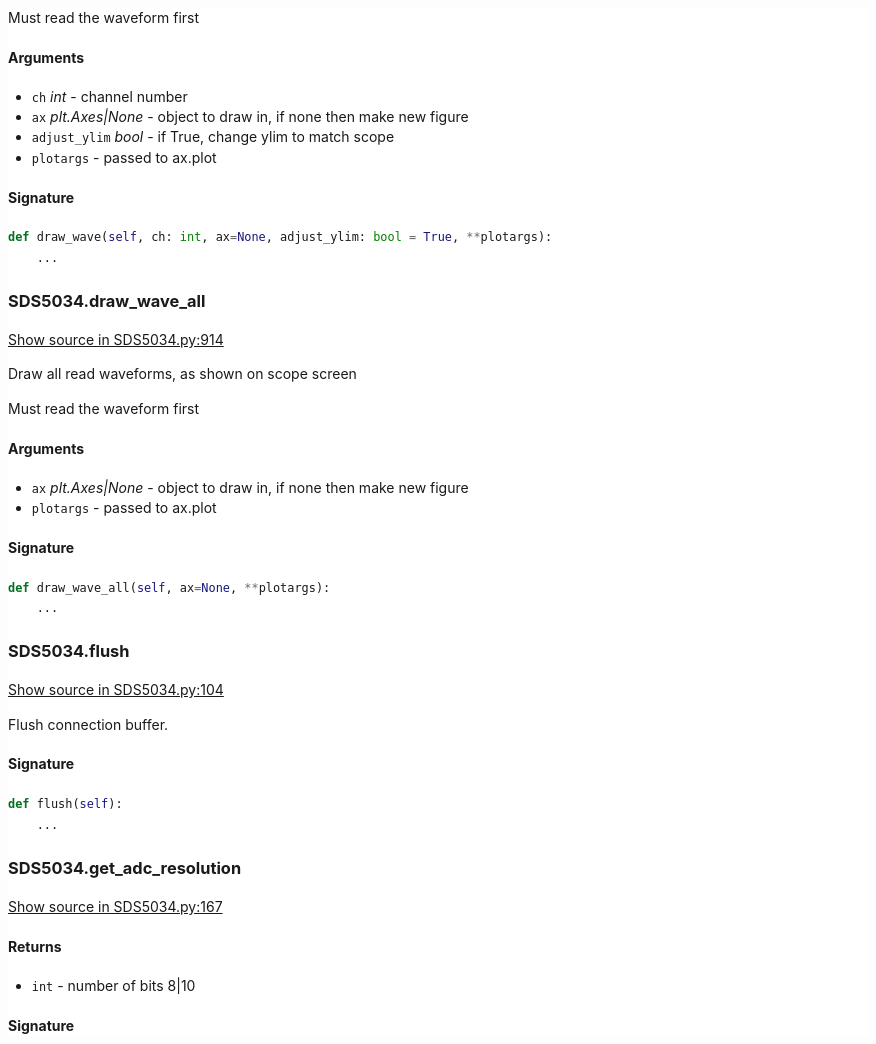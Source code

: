 Must read the waveform first

#### Arguments

- `ch` *int* - channel number
- `ax` *plt.Axes|None* - object to draw in, if none then make new figure
- `adjust_ylim` *bool* - if True, change ylim to match scope
- `plotargs` - passed to ax.plot

#### Signature

```python
def draw_wave(self, ch: int, ax=None, adjust_ylim: bool = True, **plotargs):
    ...
```

### SDS5034.draw_wave_all

[Show source in SDS5034.py:914](../../src/SDS5034.py#L914)

Draw all read waveforms, as shown on scope screen

Must read the waveform first

#### Arguments

- `ax` *plt.Axes|None* - object to draw in, if none then make new figure
- `plotargs` - passed to ax.plot

#### Signature

```python
def draw_wave_all(self, ax=None, **plotargs):
    ...
```

### SDS5034.flush

[Show source in SDS5034.py:104](../../src/SDS5034.py#L104)

Flush connection buffer.

#### Signature

```python
def flush(self):
    ...
```

### SDS5034.get_adc_resolution

[Show source in SDS5034.py:167](../../src/SDS5034.py#L167)

#### Returns

- `int` - number of bits 8|10

#### Signature

